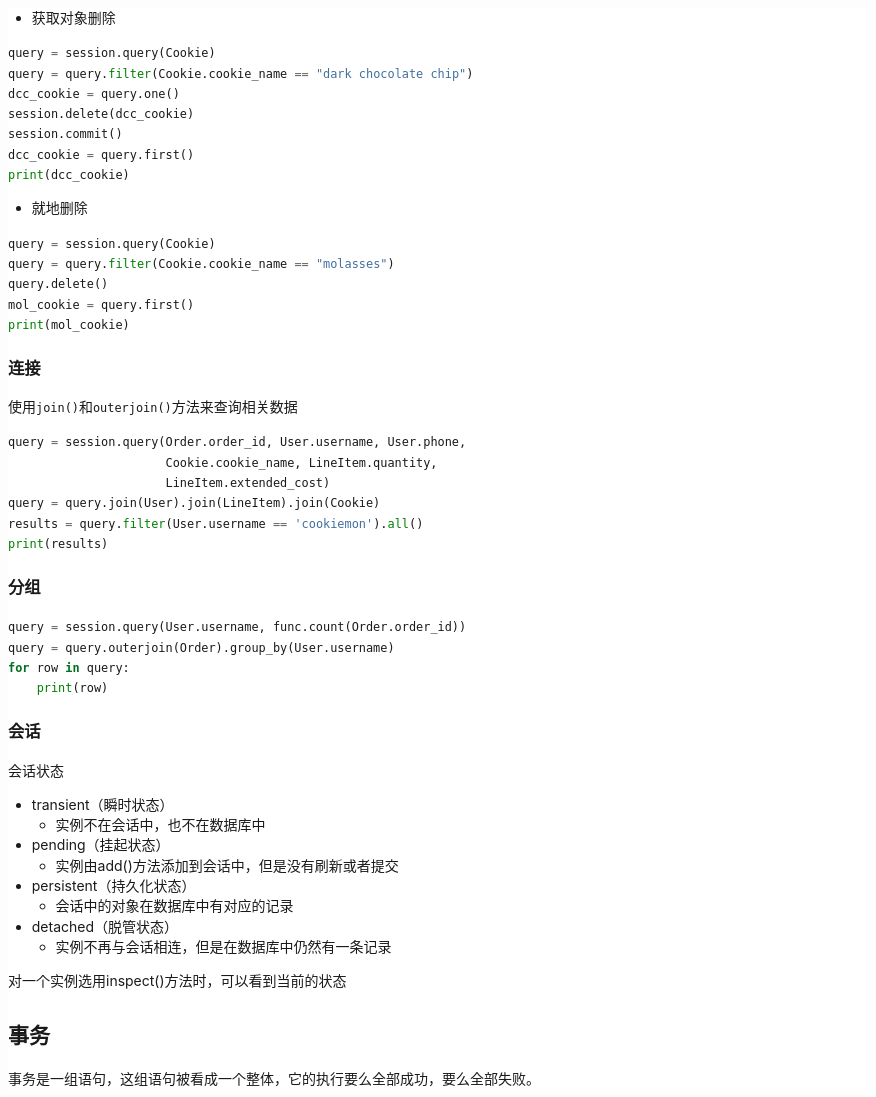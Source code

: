 - 获取对象删除

```python
query = session.query(Cookie)
query = query.filter(Cookie.cookie_name == "dark chocolate chip")
dcc_cookie = query.one()
session.delete(dcc_cookie)
session.commit()
dcc_cookie = query.first()
print(dcc_cookie)
```

- 就地删除

```python
query = session.query(Cookie)
query = query.filter(Cookie.cookie_name == "molasses")
query.delete()
mol_cookie = query.first()
print(mol_cookie)
```

### 连接

使用`join()`和`outerjoin()`方法来查询相关数据

```python
query = session.query(Order.order_id, User.username, User.phone,
                      Cookie.cookie_name, LineItem.quantity,
                      LineItem.extended_cost)
query = query.join(User).join(LineItem).join(Cookie)
results = query.filter(User.username == 'cookiemon').all()
print(results)
```

### 分组

```python
query = session.query(User.username, func.count(Order.order_id))
query = query.outerjoin(Order).group_by(User.username)
for row in query:
    print(row)
```

### 会话

会话状态

- transient（瞬时状态）
  - 实例不在会话中，也不在数据库中
- pending（挂起状态）
  - 实例由add()方法添加到会话中，但是没有刷新或者提交
- persistent（持久化状态）
  - 会话中的对象在数据库中有对应的记录
- detached（脱管状态）
  - 实例不再与会话相连，但是在数据库中仍然有一条记录

对一个实例选用inspect()方法时，可以看到当前的状态

## 事务

事务是一组语句，这组语句被看成一个整体，它的执行要么全部成功，要么全部失败。

